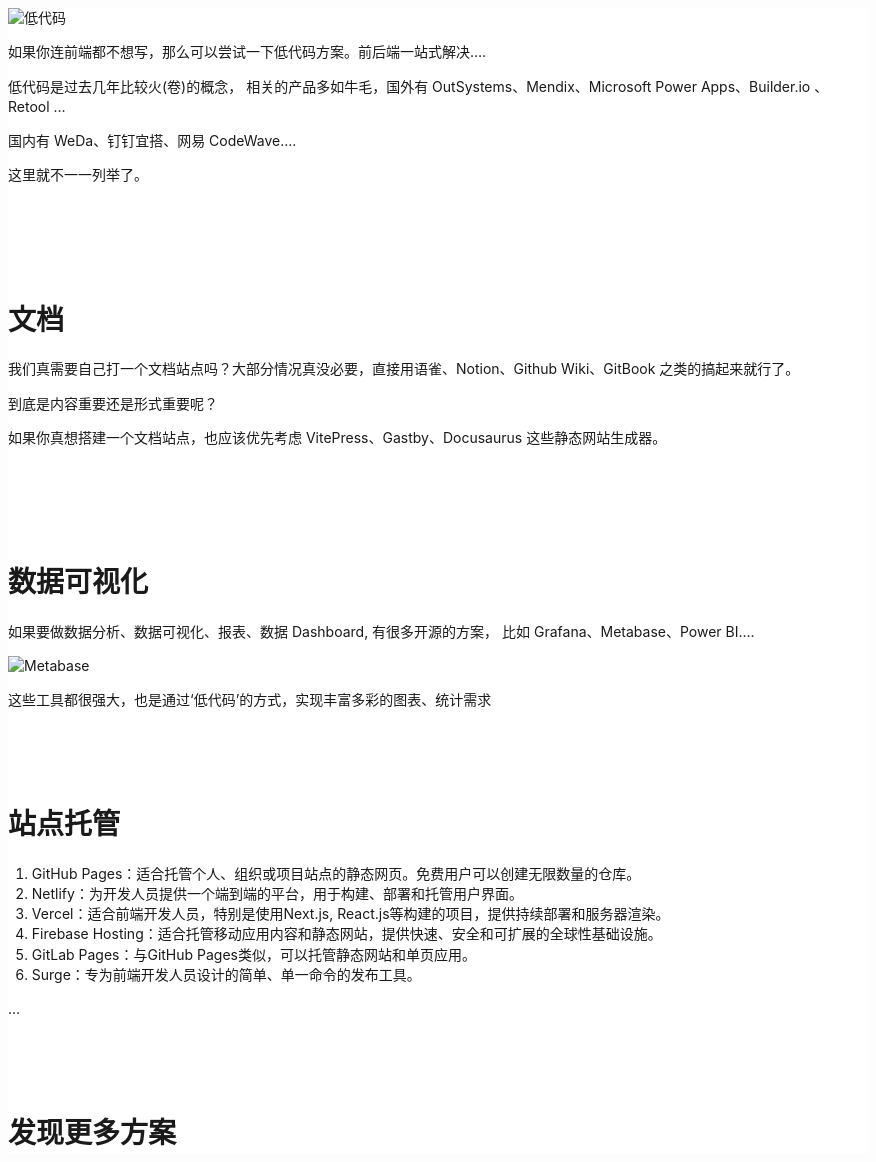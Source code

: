 ![低代码](https://bobi.ink/images/dont-reinvent/Untitled%2011.png)

如果你连前端都不想写，那么可以尝试一下低代码方案。前后端一站式解决….

低代码是过去几年比较火(卷)的概念， 相关的产品多如牛毛，国外有 OutSystems、Mendix、Microsoft Power Apps、Builder.io 、Retool … 

国内有 WeDa、钉钉宜搭、网易 CodeWave….

这里就不一一列举了。

<br>
<br>
<br>

# 文档

我们真需要自己打一个文档站点吗？大部分情况真没必要，直接用语雀、Notion、Github Wiki、GitBook 之类的搞起来就行了。

到底是内容重要还是形式重要呢？

如果你真想搭建一个文档站点，也应该优先考虑 VitePress、Gastby、Docusaurus 这些静态网站生成器。

<br>
<br>
<br>

# 数据可视化

如果要做数据分析、数据可视化、报表、数据 Dashboard, 有很多开源的方案， 比如 Grafana、Metabase、Power BI…. 

![Metabase](https://bobi.ink/images/dont-reinvent/Untitled%2012.png)

这些工具都很强大，也是通过‘低代码’的方式，实现丰富多彩的图表、统计需求

<br>
<br>

# 站点托管

1. GitHub Pages：适合托管个人、组织或项目站点的静态网页。免费用户可以创建无限数量的仓库。
2. Netlify：为开发人员提供一个端到端的平台，用于构建、部署和托管用户界面。
3. Vercel：适合前端开发人员，特别是使用Next.js, React.js等构建的项目，提供持续部署和服务器渲染。
4. Firebase Hosting：适合托管移动应用内容和静态网站，提供快速、安全和可扩展的全球性基础设施。
5. GitLab Pages：与GitHub Pages类似，可以托管静态网站和单页应用。
6. Surge：专为前端开发人员设计的简单、单一命令的发布工具。

…

<br>
<br>

# 发现更多方案
